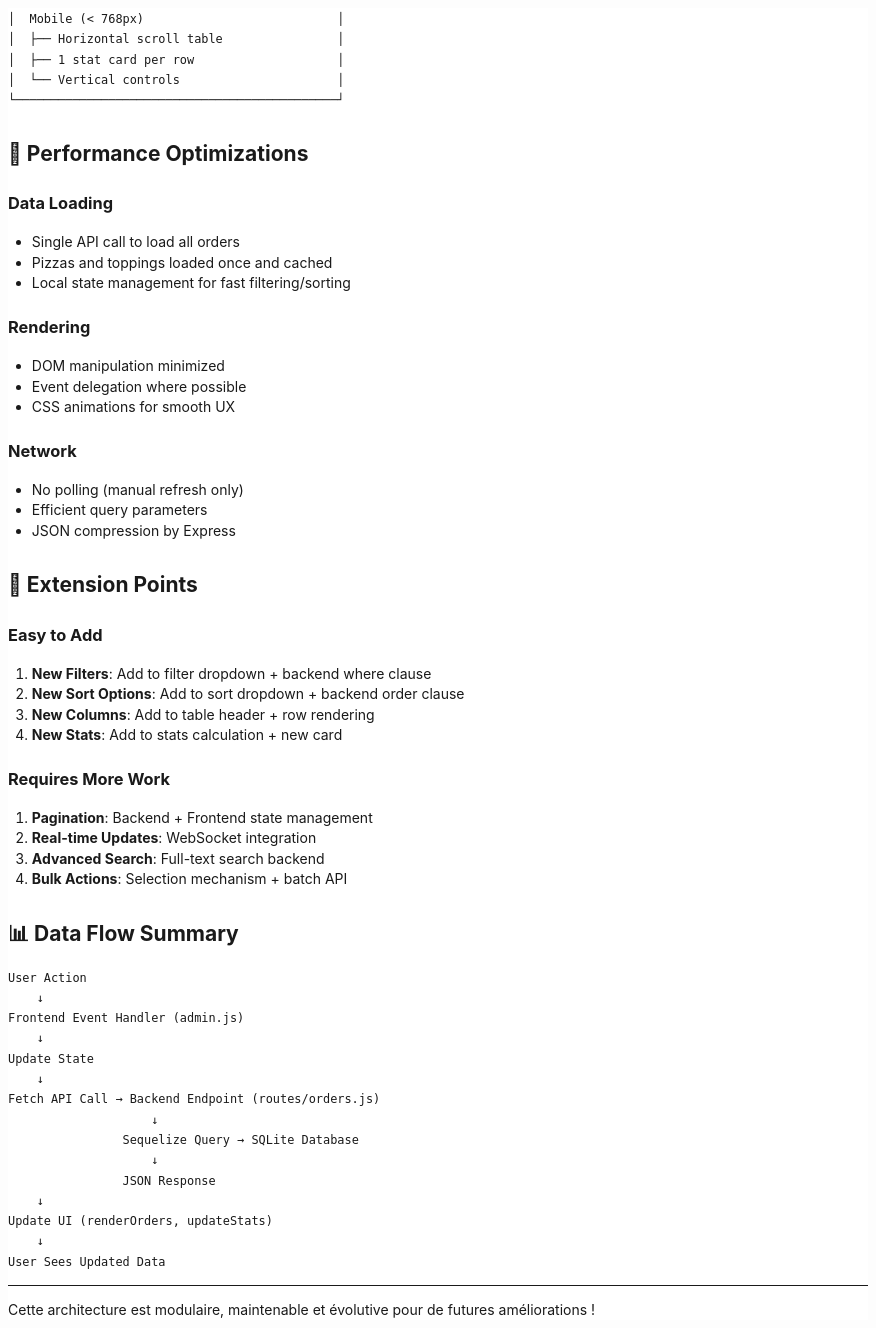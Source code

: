 ```
│  Mobile (< 768px)                           │
│  ├── Horizontal scroll table                │
│  ├── 1 stat card per row                    │
│  └── Vertical controls                      │
└─────────────────────────────────────────────┘
```

## 🚀 Performance Optimizations

### Data Loading
- Single API call to load all orders
- Pizzas and toppings loaded once and cached
- Local state management for fast filtering/sorting

### Rendering
- DOM manipulation minimized
- Event delegation where possible
- CSS animations for smooth UX

### Network
- No polling (manual refresh only)
- Efficient query parameters
- JSON compression by Express

## 🔮 Extension Points

### Easy to Add
1. **New Filters**: Add to filter dropdown + backend where clause
2. **New Sort Options**: Add to sort dropdown + backend order clause
3. **New Columns**: Add to table header + row rendering
4. **New Stats**: Add to stats calculation + new card

### Requires More Work
1. **Pagination**: Backend + Frontend state management
2. **Real-time Updates**: WebSocket integration
3. **Advanced Search**: Full-text search backend
4. **Bulk Actions**: Selection mechanism + batch API

## 📊 Data Flow Summary

```
User Action
    ↓
Frontend Event Handler (admin.js)
    ↓
Update State
    ↓
Fetch API Call → Backend Endpoint (routes/orders.js)
                    ↓
                Sequelize Query → SQLite Database
                    ↓
                JSON Response
    ↓
Update UI (renderOrders, updateStats)
    ↓
User Sees Updated Data
```

---

Cette architecture est modulaire, maintenable et évolutive pour de futures améliorations !
